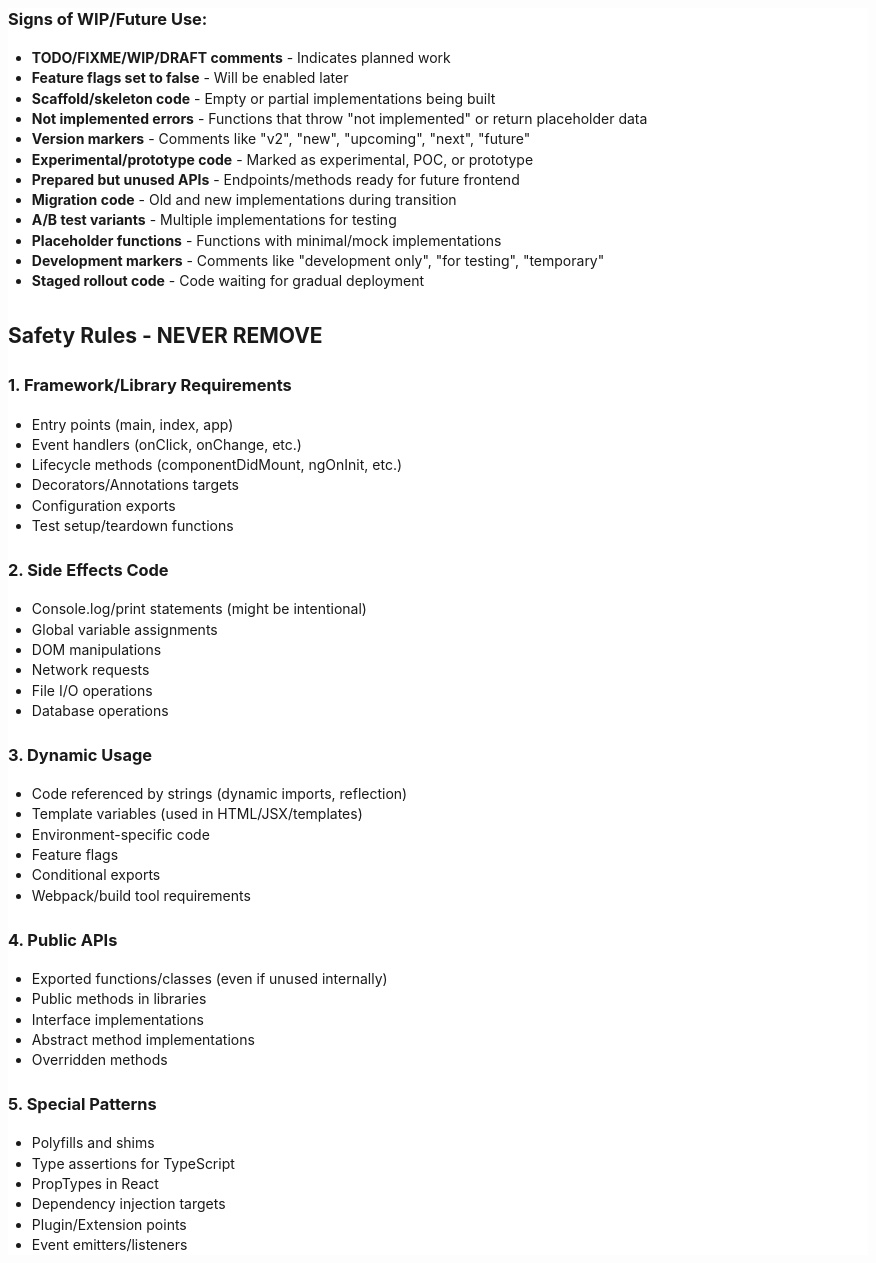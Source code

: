 ### Signs of WIP/Future Use:
- **TODO/FIXME/WIP/DRAFT comments** - Indicates planned work
- **Feature flags set to false** - Will be enabled later
- **Scaffold/skeleton code** - Empty or partial implementations being built
- **Not implemented errors** - Functions that throw "not implemented" or return placeholder data
- **Version markers** - Comments like "v2", "new", "upcoming", "next", "future"
- **Experimental/prototype code** - Marked as experimental, POC, or prototype
- **Prepared but unused APIs** - Endpoints/methods ready for future frontend
- **Migration code** - Old and new implementations during transition
- **A/B test variants** - Multiple implementations for testing
- **Placeholder functions** - Functions with minimal/mock implementations
- **Development markers** - Comments like "development only", "for testing", "temporary"
- **Staged rollout code** - Code waiting for gradual deployment

## Safety Rules - NEVER REMOVE

### 1. Framework/Library Requirements
- Entry points (main, index, app)
- Event handlers (onClick, onChange, etc.)
- Lifecycle methods (componentDidMount, ngOnInit, etc.)
- Decorators/Annotations targets
- Configuration exports
- Test setup/teardown functions

### 2. Side Effects Code
- Console.log/print statements (might be intentional)
- Global variable assignments
- DOM manipulations
- Network requests
- File I/O operations
- Database operations

### 3. Dynamic Usage
- Code referenced by strings (dynamic imports, reflection)
- Template variables (used in HTML/JSX/templates)
- Environment-specific code
- Feature flags
- Conditional exports
- Webpack/build tool requirements

### 4. Public APIs
- Exported functions/classes (even if unused internally)
- Public methods in libraries
- Interface implementations
- Abstract method implementations
- Overridden methods

### 5. Special Patterns
- Polyfills and shims
- Type assertions for TypeScript
- PropTypes in React
- Dependency injection targets
- Plugin/Extension points
- Event emitters/listeners
